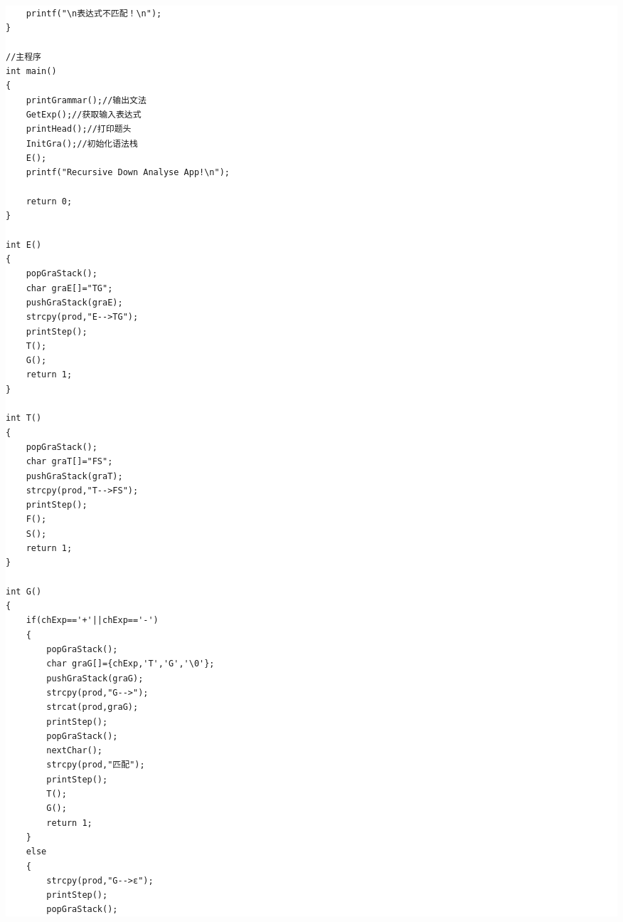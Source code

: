 ```
    printf("\n表达式不匹配！\n");
}

//主程序
int main()
{
    printGrammar();//输出文法
    GetExp();//获取输入表达式
    printHead();//打印题头
    InitGra();//初始化语法栈
    E();
    printf("Recursive Down Analyse App!\n");

    return 0;
}

int E()
{
    popGraStack();
    char graE[]="TG";
    pushGraStack(graE);
    strcpy(prod,"E-->TG");
    printStep();
    T();
    G();
    return 1;
}

int T()
{
    popGraStack();
    char graT[]="FS";
    pushGraStack(graT);
    strcpy(prod,"T-->FS");
    printStep();
    F();
    S();
    return 1;
}

int G()
{
    if(chExp=='+'||chExp=='-')
    {
        popGraStack();
        char graG[]={chExp,'T','G','\0'};
        pushGraStack(graG);
        strcpy(prod,"G-->");
        strcat(prod,graG);
        printStep();
        popGraStack();
        nextChar();
        strcpy(prod,"匹配");
        printStep();
        T();
        G();
        return 1;
    }
    else
    {
        strcpy(prod,"G-->ε");
        printStep();
        popGraStack();
```
